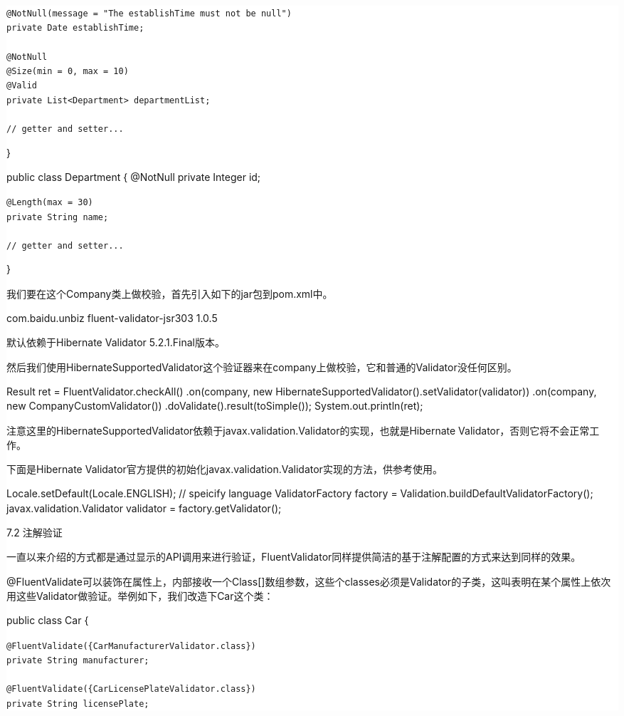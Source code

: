     @NotNull(message = "The establishTime must not be null")
    private Date establishTime;

    @NotNull
    @Size(min = 0, max = 10)
    @Valid
    private List<Department> departmentList;

    // getter and setter...
}

public class Department {
    @NotNull
    private Integer id;

    @Length(max = 30)
    private String name;

    // getter and setter...
}

我们要在这个Company类上做校验，首先引入如下的jar包到pom.xml中。

<dependency>
    <groupId>com.baidu.unbiz</groupId>
    <artifactId>fluent-validator-jsr303</artifactId>
    <version>1.0.5</version>
</dependency>

默认依赖于Hibernate Validator 5.2.1.Final版本。

然后我们使用HibernateSupportedValidator这个验证器来在company上做校验，它和普通的Validator没任何区别。

Result ret = FluentValidator.checkAll()
                            .on(company, new HibernateSupportedValidator<Company>().setValidator(validator))
                            .on(company, new CompanyCustomValidator())
                            .doValidate().result(toSimple());
System.out.println(ret);

注意这里的HibernateSupportedValidator依赖于javax.validation.Validator的实现，也就是Hibernate Validator，否则它将不会正常工作。

下面是Hibernate Validator官方提供的初始化javax.validation.Validator实现的方法，供参考使用。

Locale.setDefault(Locale.ENGLISH); // speicify language
ValidatorFactory factory = Validation.buildDefaultValidatorFactory();
javax.validation.Validator validator = factory.getValidator();

7.2 注解验证

一直以来介绍的方式都是通过显示的API调用来进行验证，FluentValidator同样提供简洁的基于注解配置的方式来达到同样的效果。

@FluentValidate可以装饰在属性上，内部接收一个Class[]数组参数，这些个classes必须是Validator的子类，这叫表明在某个属性上依次用这些Validator做验证。举例如下，我们改造下Car这个类：

public class Car {

    @FluentValidate({CarManufacturerValidator.class})
    private String manufacturer;

    @FluentValidate({CarLicensePlateValidator.class})
    private String licensePlate;

